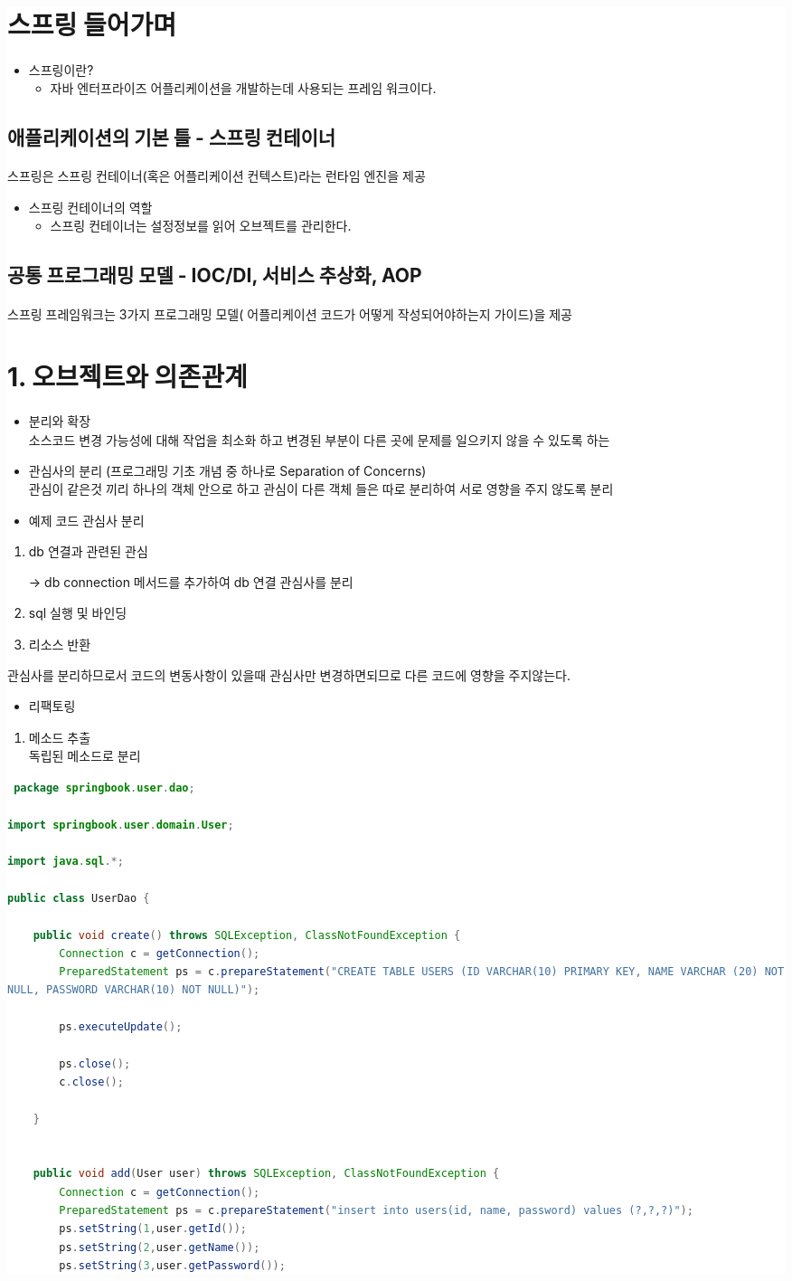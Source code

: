 # 스프링 들어가며
* 스프링이란?  
  + 자바 엔터프라이즈 어플리케이션을 개발하는데 사용되는 프레임 워크이다.   

## 애플리케이션의 기본 틀 - 스프링 컨테이너
스프링은 스프링 컨테이너(혹은 어플리케이션 컨텍스트)라는 런타임 엔진을 제공

- 스프링 컨테이너의 역할
    - 스프링 컨테이너는 설정정보를 읽어 오브젝트를 관리한다.  


## 공통 프로그래밍 모델 - IOC/DI, 서비스 추상화, AOP
스프링 프레임워크는 3가지 프로그래밍 모델( 어플리케이션 코드가 어떻게 작성되어야하는지 가이드)을 제공  

# 1. 오브젝트와 의존관계
- 분리와 확장  
소스코드 변경 가능성에 대해 작업을 최소화 하고 변경된 부분이 다른 곳에 문제를 일으키지 않을 수 있도록 하는  
- 관심사의 분리 (프로그래밍 기초 개념 중  하나로 Separation of Concerns)  
관심이 같은것 끼리 하나의 객체 안으로 하고 관심이 다른 객체 들은 따로 분리하여 서로 영향을 주지 않도록 분리


- 예제 코드 관심사 분리

1. db 연결과 관련된 관심

    → db connection 메서드를 추가하여 db 연결 관심사를 분리

2. sql 실행 및 바인딩
3. 리소스 반환

관심사를 분리하므로서 코드의 변동사항이 있을때 관심사만 변경하면되므로 다른 코드에 영향을 주지않는다.  

- 리팩토링
1. 메소드 추출  
독립된 메소드로 분리  
```java
 package springbook.user.dao;

import springbook.user.domain.User;

import java.sql.*;

public class UserDao {

    public void create() throws SQLException, ClassNotFoundException {
        Connection c = getConnection();
        PreparedStatement ps = c.prepareStatement("CREATE TABLE USERS (ID VARCHAR(10) PRIMARY KEY, NAME VARCHAR (20) NOT NULL, PASSWORD VARCHAR(10) NOT NULL)");

        ps.executeUpdate();

        ps.close();
        c.close();

    }


    public void add(User user) throws SQLException, ClassNotFoundException {
        Connection c = getConnection();
        PreparedStatement ps = c.prepareStatement("insert into users(id, name, password) values (?,?,?)");
        ps.setString(1,user.getId());
        ps.setString(2,user.getName());
        ps.setString(3,user.getPassword());
```